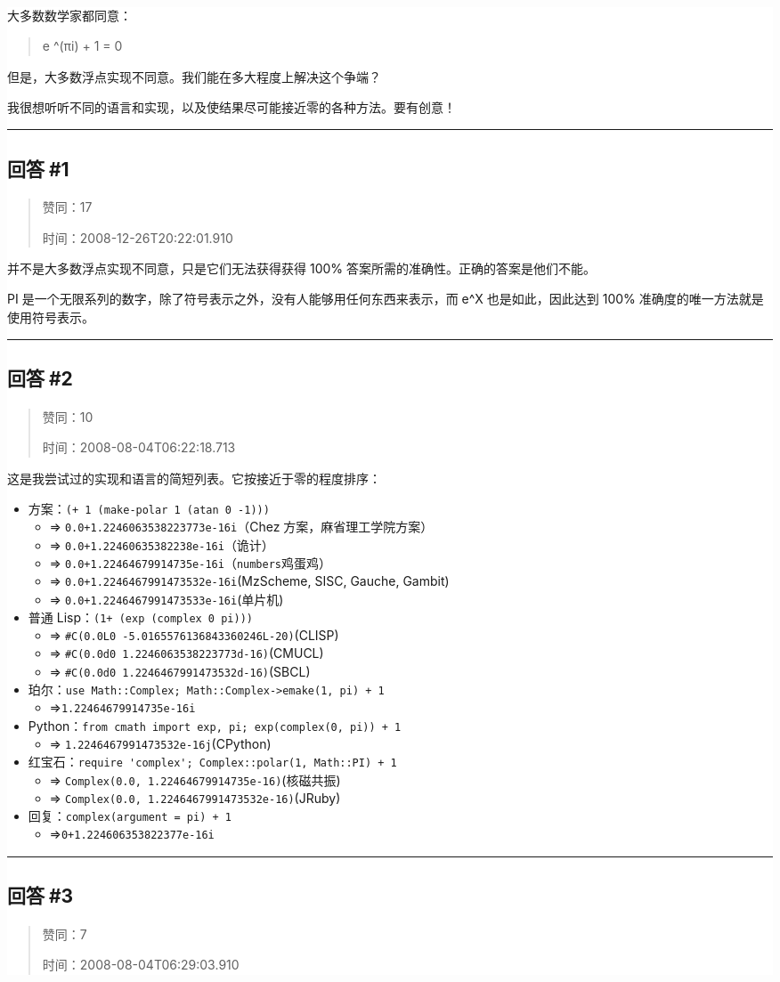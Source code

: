 大多数数学家都同意：

> e ^(πi) + 1 = 0

但是，大多数浮点实现不同意。我们能在多大程度上解决这个争端？

我很想听听不同的语言和实现，以及使结果尽可能接近零的各种方法。要有创意！

* * *

## 回答 #1

> 赞同：17
> 
> 时间：2008-12-26T20:22:01.910

并不是大多数浮点实现不同意，只是它们无法获得获得 100% 答案所需的准确性。正确的答案是他们不能。

PI 是一个无限系列的数字，除了符号表示之外，没有人能够用任何东西来表示，而 e^X 也是如此，因此达到 100% 准确度的唯一方法就是使用符号表示。

* * *

## 回答 #2

> 赞同：10
> 
> 时间：2008-08-04T06:22:18.713

这是我尝试过的实现和语言的简短列表。它按接近于零的程度排序：

*   方案：`(+ 1 (make-polar 1 (atan 0 -1)))`
    *   ⇒ `0.0+1.2246063538223773e-16i`（Chez 方案，麻省理工学院方案）
    *   ⇒ `0.0+1.22460635382238e-16i`（诡计）
    *   ⇒ `0.0+1.22464679914735e-16i`（`numbers`鸡蛋鸡）
    *   ⇒ `0.0+1.2246467991473532e-16i`(MzScheme, SISC, Gauche, Gambit)
    *   ⇒ `0.0+1.2246467991473533e-16i`(单片机)
*   普通 Lisp：`(1+ (exp (complex 0 pi)))`
    *   ⇒ `#C(0.0L0 -5.0165576136843360246L-20)`(CLISP)
    *   ⇒ `#C(0.0d0 1.2246063538223773d-16)`(CMUCL)
    *   ⇒ `#C(0.0d0 1.2246467991473532d-16)`(SBCL)
*   珀尔：`use Math::Complex; Math::Complex->emake(1, pi) + 1`
    *   ⇒`1.22464679914735e-16i`
*   Python：`from cmath import exp, pi; exp(complex(0, pi)) + 1`
    *   ⇒ `1.2246467991473532e-16j`(CPython)
*   红宝石：`require 'complex'; Complex::polar(1, Math::PI) + 1`
    *   ⇒ `Complex(0.0, 1.22464679914735e-16)`(核磁共振)
    *   ⇒ `Complex(0.0, 1.2246467991473532e-16)`(JRuby)
*   回复：`complex(argument = pi) + 1`
    *   ⇒`0+1.224606353822377e-16i`

* * *

## 回答 #3

> 赞同：7
> 
> 时间：2008-08-04T06:29:03.910
